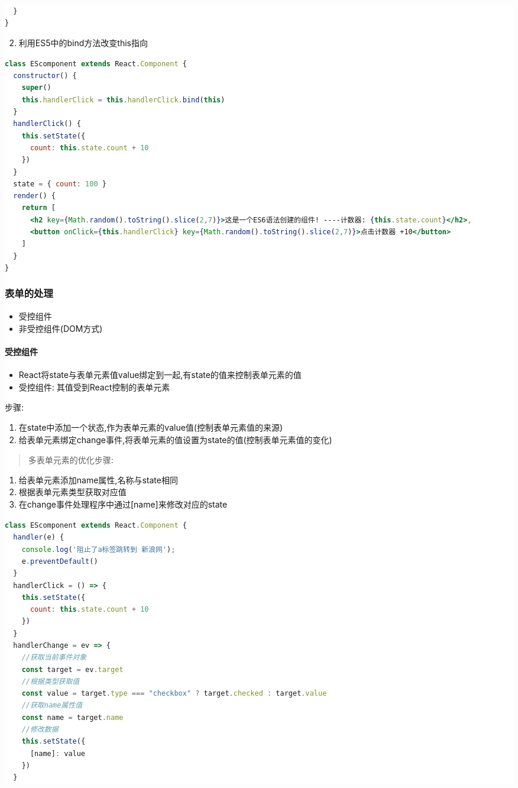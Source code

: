 ```jsx
  }
}
```
2. 利用ES5中的bind方法改变this指向
```jsx
class EScomponent extends React.Component {
  constructor() {
    super()
    this.handlerClick = this.handlerClick.bind(this)
  }
  handlerClick() {
    this.setState({
      count: this.state.count + 10
    })
  }
  state = { count: 100 }
  render() {
    return [
      <h2 key={Math.random().toString().slice(2,7)}>这是一个ES6语法创建的组件! ----计数器: {this.state.count}</h2>,
      <button onClick={this.handlerClick} key={Math.random().toString().slice(2,7)}>点击计数器 +10</button>
    ]
  }
}
```
### 表单的处理
+ 受控组件
+ 非受控组件(DOM方式)
#### 受控组件
+ React将state与表单元素值value绑定到一起,有state的值来控制表单元素的值
+ 受控组件: 其值受到React控制的表单元素

步骤:
1. 在state中添加一个状态,作为表单元素的value值(控制表单元素值的来源)
2. 给表单元素绑定change事件,将表单元素的值设置为state的值(控制表单元素值的变化)
> 多表单元素的优化步骤:
1. 给表单元素添加name属性,名称与state相同
2. 根据表单元素类型获取对应值
3. 在change事件处理程序中通过[name]来修改对应的state
```jsx
class EScomponent extends React.Component {
  handler(e) {
    console.log('阻止了a标签跳转到 新浪网');
    e.preventDefault()
  }
  handlerClick = () => {
    this.setState({
      count: this.state.count + 10
    })
  }
  handlerChange = ev => {
    //获取当前事件对象
    const target = ev.target
    //根据类型获取值
    const value = target.type === "checkbox" ? target.checked : target.value
    //获取name属性值
    const name = target.name
    //修改数据
    this.setState({
      [name]: value
    })
  }
```